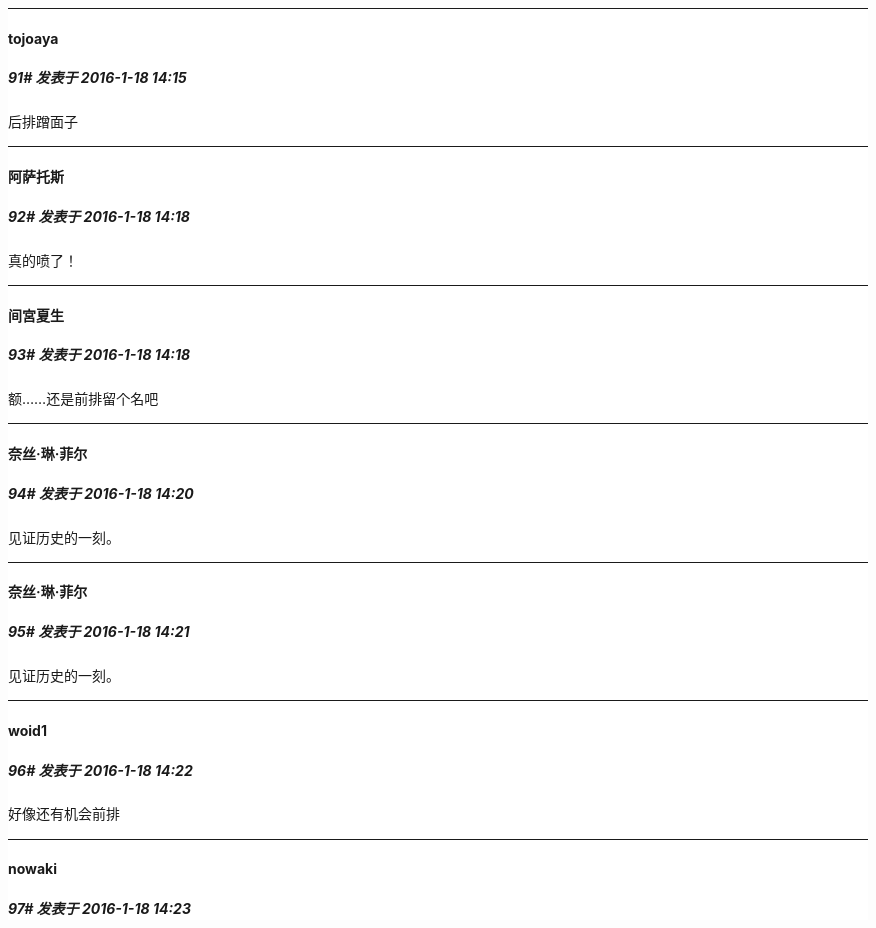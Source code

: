
*****

####  tojoaya  
##### 91#       发表于 2016-1-18 14:15


后排蹭面子


*****

####  阿萨托斯  
##### 92#       发表于 2016-1-18 14:18


真的喷了！


*****

####  间宮夏生  
##### 93#       发表于 2016-1-18 14:18


额……还是前排留个名吧


*****

####  奈丝·琳·菲尔  
##### 94#       发表于 2016-1-18 14:20


见证历史的一刻。


*****

####  奈丝·琳·菲尔  
##### 95#       发表于 2016-1-18 14:21


见证历史的一刻。


*****

####  woid1  
##### 96#       发表于 2016-1-18 14:22


好像还有机会前排


*****

####  nowaki  
##### 97#       发表于 2016-1-18 14:23
